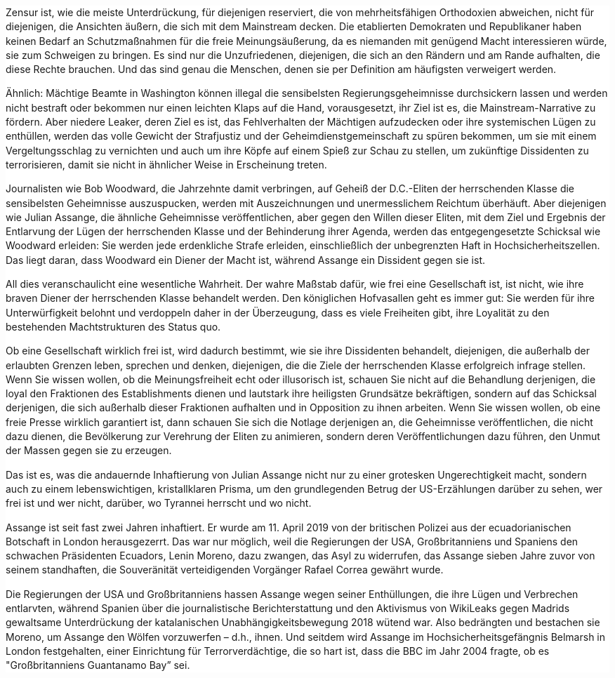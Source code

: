 Zensur ist, wie die meiste Unterdrückung, für diejenigen reserviert, die von mehrheitsfähigen Orthodoxien abweichen, nicht für diejenigen, die Ansichten äußern, die sich mit dem Mainstream decken. Die etablierten Demokraten und Republikaner haben keinen Bedarf an Schutzmaßnahmen für die freie Meinungsäußerung, da es niemanden mit genügend Macht interessieren würde, sie zum Schweigen zu bringen. Es sind nur die Unzufriedenen, diejenigen, die sich an den Rändern und am Rande aufhalten, die diese Rechte brauchen. Und das sind genau die Menschen, denen sie per Definition am häufigsten verweigert werden.

Ähnlich: Mächtige Beamte in Washington können illegal die sensibelsten Regierungsgeheimnisse durchsickern lassen und werden nicht bestraft oder bekommen nur einen leichten Klaps auf die Hand, vorausgesetzt, ihr Ziel ist es, die Mainstream-Narrative zu fördern. Aber niedere Leaker, deren Ziel es ist, das Fehlverhalten der Mächtigen aufzudecken oder ihre systemischen Lügen zu enthüllen, werden das volle Gewicht der Strafjustiz und der Geheimdienstgemeinschaft zu spüren bekommen, um sie mit einem Vergeltungsschlag zu vernichten und auch um ihre Köpfe auf einem Spieß zur Schau zu stellen, um zukünftige Dissidenten zu terrorisieren, damit sie nicht in ähnlicher Weise in Erscheinung treten.

Journalisten wie Bob Woodward, die Jahrzehnte damit verbringen, auf Geheiß der D.C.-Eliten der herrschenden Klasse die sensibelsten Geheimnisse auszuspucken, werden mit Auszeichnungen und unermesslichem Reichtum überhäuft. Aber diejenigen wie Julian Assange, die ähnliche Geheimnisse veröffentlichen, aber gegen den Willen dieser Eliten, mit dem Ziel und Ergebnis der Entlarvung der Lügen der herrschenden Klasse und der Behinderung ihrer Agenda, werden das entgegengesetzte Schicksal wie Woodward erleiden: Sie werden jede erdenkliche Strafe erleiden, einschließlich der unbegrenzten Haft in Hochsicherheitszellen. Das liegt daran, dass Woodward ein Diener der Macht ist, während Assange ein Dissident gegen sie ist.

All dies veranschaulicht eine wesentliche Wahrheit. Der wahre Maßstab dafür, wie frei eine Gesellschaft ist, ist nicht, wie ihre braven Diener der herrschenden Klasse behandelt werden. Den königlichen Hofvasallen geht es immer gut: Sie werden für ihre Unterwürfigkeit belohnt und verdoppeln daher in der Überzeugung, dass es viele Freiheiten gibt, ihre Loyalität zu den bestehenden Machtstrukturen des Status quo.

Ob eine Gesellschaft wirklich frei ist, wird dadurch bestimmt, wie sie ihre Dissidenten behandelt, diejenigen, die außerhalb der erlaubten Grenzen leben, sprechen und denken, diejenigen, die die Ziele der herrschenden Klasse erfolgreich infrage stellen. Wenn Sie wissen wollen, ob die Meinungsfreiheit echt oder illusorisch ist, schauen Sie nicht auf die Behandlung derjenigen, die loyal den Fraktionen des Establishments dienen und lautstark ihre heiligsten Grundsätze bekräftigen, sondern auf das Schicksal derjenigen, die sich außerhalb dieser Fraktionen aufhalten und in Opposition zu ihnen arbeiten. Wenn Sie wissen wollen, ob eine freie Presse wirklich garantiert ist, dann schauen Sie sich die Notlage derjenigen an, die Geheimnisse veröffentlichen, die nicht dazu dienen, die Bevölkerung zur Verehrung der Eliten zu animieren, sondern deren Veröffentlichungen dazu führen, den Unmut der Massen gegen sie zu erzeugen.

Das ist es, was die andauernde Inhaftierung von Julian Assange nicht nur zu einer grotesken Ungerechtigkeit macht, sondern auch zu einem lebenswichtigen, kristallklaren Prisma, um den grundlegenden Betrug der US-Erzählungen darüber zu sehen, wer frei ist und wer nicht, darüber, wo Tyrannei herrscht und wo nicht.

Assange ist seit fast zwei Jahren inhaftiert. Er wurde am 11. April 2019 von der britischen Polizei aus der ecuadorianischen Botschaft in London herausgezerrt. Das war nur möglich, weil die Regierungen der USA, Großbritanniens und Spaniens den schwachen Präsidenten Ecuadors, Lenin Moreno, dazu zwangen, das Asyl zu widerrufen, das Assange sieben Jahre zuvor von seinem standhaften, die Souveränität verteidigenden Vorgänger Rafael Correa gewährt wurde.

Die Regierungen der USA und Großbritanniens hassen Assange wegen seiner Enthüllungen, die ihre Lügen und Verbrechen entlarvten, während Spanien über die journalistische Berichterstattung und den Aktivismus von WikiLeaks gegen Madrids gewaltsame Unterdrückung der katalanischen Unabhängigkeitsbewegung 2018 wütend war. Also bedrängten und bestachen sie Moreno, um Assange den Wölfen vorzuwerfen – d.h., ihnen. Und seitdem wird Assange im Hochsicherheitsgefängnis Belmarsh in London festgehalten, einer Einrichtung für Terrorverdächtige, die so hart ist, dass die BBC im Jahr 2004 fragte, ob es "Großbritanniens Guantanamo Bay” sei.
